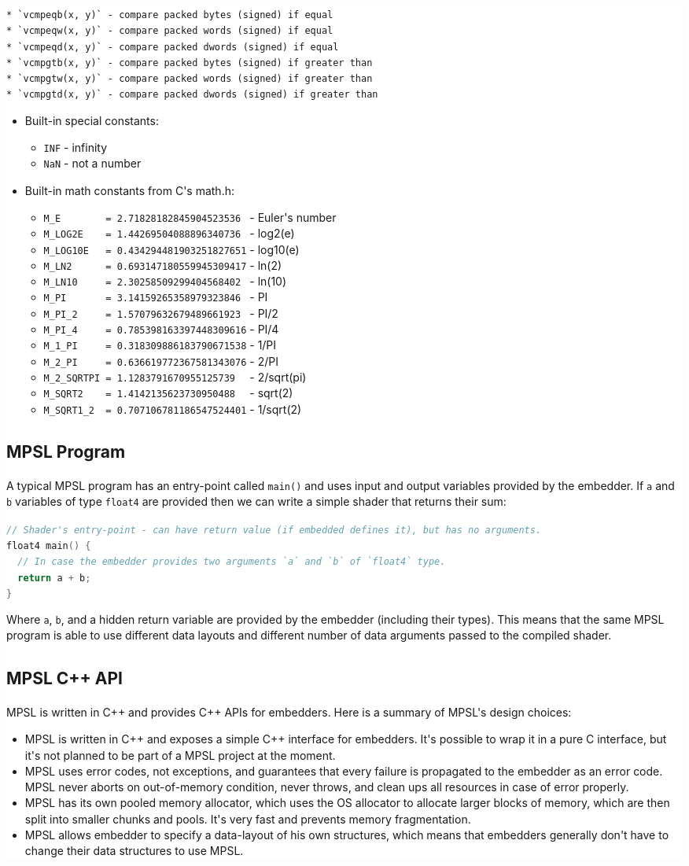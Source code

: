     * `vcmpeqb(x, y)` - compare packed bytes (signed) if equal
    * `vcmpeqw(x, y)` - compare packed words (signed) if equal
    * `vcmpeqd(x, y)` - compare packed dwords (signed) if equal
    * `vcmpgtb(x, y)` - compare packed bytes (signed) if greater than
    * `vcmpgtw(x, y)` - compare packed words (signed) if greater than
    * `vcmpgtd(x, y)` - compare packed dwords (signed) if greater than
    
  * Built-in special constants:
    * `INF` - infinity
    * `NaN` - not a number

  * Built-in math constants from C's math.h:
    * `M_E        = 2.71828182845904523536 ` - Euler's number
    * `M_LOG2E    = 1.44269504088896340736 ` - log2(e)
    * `M_LOG10E   = 0.434294481903251827651` - log10(e)
    * `M_LN2      = 0.693147180559945309417` - ln(2)
    * `M_LN10     = 2.30258509299404568402 ` - ln(10)
    * `M_PI       = 3.14159265358979323846 ` - PI
    * `M_PI_2     = 1.57079632679489661923 ` - PI/2
    * `M_PI_4     = 0.785398163397448309616` - PI/4
    * `M_1_PI     = 0.318309886183790671538` - 1/PI
    * `M_2_PI     = 0.636619772367581343076` - 2/PI
    * `M_2_SQRTPI = 1.1283791670955125739  ` - 2/sqrt(pi)
    * `M_SQRT2    = 1.4142135623730950488  ` - sqrt(2)
    * `M_SQRT1_2  = 0.707106781186547524401` - 1/sqrt(2)


MPSL Program
------------

A typical MPSL program has an entry-point called `main()` and uses input and output variables provided by the embedder. If `a` and `b` variables of type `float4` are provided then we can write a simple shader that returns their sum:

```c++
// Shader's entry-point - can have return value (if embedded defines it), but has no arguments.
float4 main() {
  // In case the embedder provides two arguments `a` and `b` of `float4` type.
  return a + b;
}
```

Where `a`, `b`, and a hidden return variable are provided by the embedder (including their types). This means that the same MPSL program is able to use different data layouts and different number of data arguments passed to the compiled shader.


MPSL C++ API 
------------

MPSL is written in C++ and provides C++ APIs for embedders. Here is a summary of MPSL's design choices:

  * MPSL is written in C++ and exposes a simple C++ interface for embedders. It's possible to wrap it in a pure C interface, but it's not planned to be part of a MPSL project at the moment.
  * MPSL uses error codes, not exceptions, and guarantees that every failure is propagated to the embedder as an error code. MPSL never aborts on out-of-memory condition, never throws, and clean ups all resources in case of error properly.
  * MPSL has its own pooled memory allocator, which uses the OS allocator to allocate larger blocks of memory, which are then split into smaller chunks and pools. It's very fast and prevents memory fragmentation.
  * MPSL allows embedder to specify a data-layout of his own structures, which means that embedders generally don't have to change their data structures to use MPSL.
